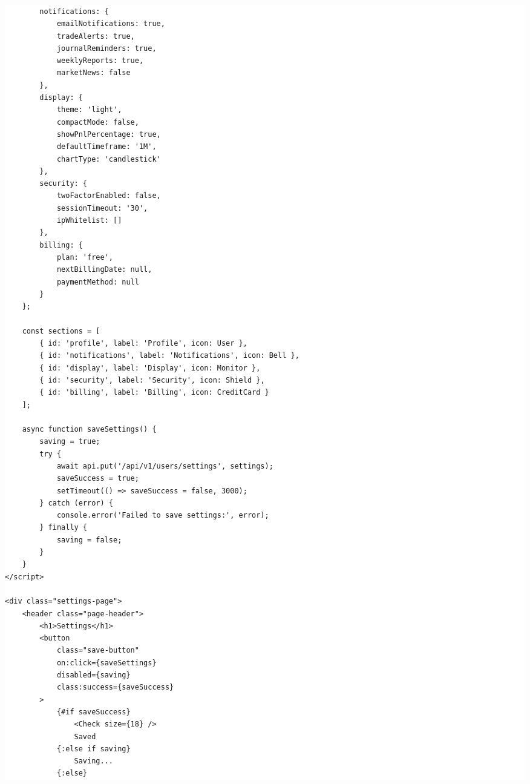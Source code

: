 ```svelte
        notifications: {
            emailNotifications: true,
            tradeAlerts: true,
            journalReminders: true,
            weeklyReports: true,
            marketNews: false
        },
        display: {
            theme: 'light',
            compactMode: false,
            showPnlPercentage: true,
            defaultTimeframe: '1M',
            chartType: 'candlestick'
        },
        security: {
            twoFactorEnabled: false,
            sessionTimeout: '30',
            ipWhitelist: []
        },
        billing: {
            plan: 'free',
            nextBillingDate: null,
            paymentMethod: null
        }
    };
    
    const sections = [
        { id: 'profile', label: 'Profile', icon: User },
        { id: 'notifications', label: 'Notifications', icon: Bell },
        { id: 'display', label: 'Display', icon: Monitor },
        { id: 'security', label: 'Security', icon: Shield },
        { id: 'billing', label: 'Billing', icon: CreditCard }
    ];
    
    async function saveSettings() {
        saving = true;
        try {
            await api.put('/api/v1/users/settings', settings);
            saveSuccess = true;
            setTimeout(() => saveSuccess = false, 3000);
        } catch (error) {
            console.error('Failed to save settings:', error);
        } finally {
            saving = false;
        }
    }
</script>

<div class="settings-page">
    <header class="page-header">
        <h1>Settings</h1>
        <button 
            class="save-button" 
            on:click={saveSettings}
            disabled={saving}
            class:success={saveSuccess}
        >
            {#if saveSuccess}
                <Check size={18} />
                Saved
            {:else if saving}
                Saving...
            {:else}
```